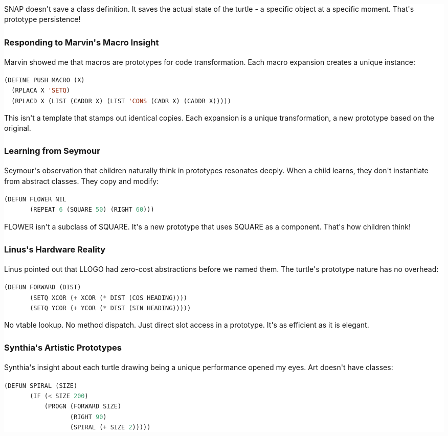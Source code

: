 SNAP doesn't save a class definition. It saves the actual state of the turtle - a specific object at a specific moment. That's prototype persistence!

### Responding to Marvin's Macro Insight

Marvin showed me that macros are prototypes for code transformation. Each macro expansion creates a unique instance:

```lisp
(DEFINE PUSH MACRO (X) 
  (RPLACA X 'SETQ)
  (RPLACD X (LIST (CADDR X) (LIST 'CONS (CADR X) (CADDR X)))))
```

This isn't a template that stamps out identical copies. Each expansion is a unique transformation, a new prototype based on the original.

### Learning from Seymour

Seymour's observation that children naturally think in prototypes resonates deeply. When a child learns, they don't instantiate from abstract classes. They copy and modify:

```lisp
(DEFUN FLOWER NIL
       (REPEAT 6 (SQUARE 50) (RIGHT 60)))
```

FLOWER isn't a subclass of SQUARE. It's a new prototype that uses SQUARE as a component. That's how children think!

### Linus's Hardware Reality

Linus pointed out that LLOGO had zero-cost abstractions before we named them. The turtle's prototype nature has no overhead:

```lisp
(DEFUN FORWARD (DIST)
       (SETQ XCOR (+ XCOR (* DIST (COS HEADING))))
       (SETQ YCOR (+ YCOR (* DIST (SIN HEADING)))))
```

No vtable lookup. No method dispatch. Just direct slot access in a prototype. It's as efficient as it is elegant.

### Synthia's Artistic Prototypes

Synthia's insight about each turtle drawing being a unique performance opened my eyes. Art doesn't have classes:

```lisp
(DEFUN SPIRAL (SIZE)
       (IF (< SIZE 200)
           (PROGN (FORWARD SIZE)
                  (RIGHT 90)
                  (SPIRAL (+ SIZE 2)))))
```
